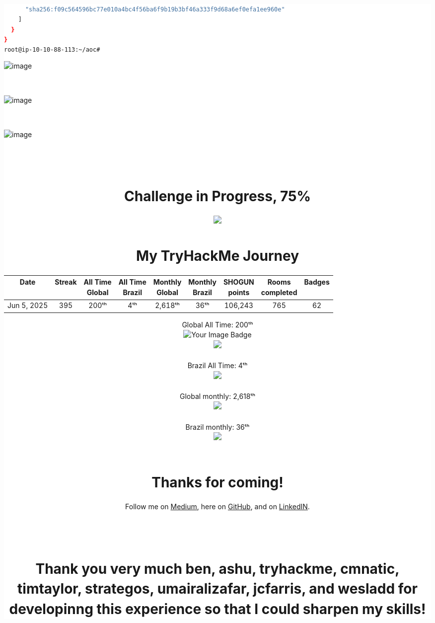 ```bash
      "sha256:f09c564596bc77e010a4bc4f56ba6f9b19b3bf46a333f9d68a6ef0efa1ee960e"
    ]
  }
}
root@ip-10-10-88-113:~/aoc# 
```

![image](https://github.com/user-attachments/assets/1b67b0c2-0e8a-420e-bbbd-5ddc8632749a)

<br>

![image](https://github.com/user-attachments/assets/0687631b-18df-48aa-9f74-42762bd94a74)

<br>

![image](https://github.com/user-attachments/assets/f316d548-47bb-44eb-96d9-0165ddc61725)

<br>
<br>

<h1 align="center">Challenge in Progress, 75%</h1>
<p align="center"> <img width="1000px" src="https://github.com/user-attachments/assets/8fd87011-8da8-4307-b0f0-79f5f18246cd"></p>


<h1 align="center">My TryHackMe Journey</h1>

<div align="center">

| Date<br>          |  Streak<br>|   All Time<br>Global   |   All Time<br>Brazil |  Monthly<br>Global   |  Monthly<br>Brazil   |  SHOGUN<br>points  |   Rooms<br>completed  |  Badges<br> |
| :---------------: | :--------: | :--------------------: | :------------------: | :------------------: | :------------------: | :----------------: | :-------------------: | :---------: |
| Jun 5, 2025       |     395    |          200ᵗʰ         |            4ᵗʰ       |        2,618ᵗʰ       |         36ᵗʰ        |       106,243       |             765       |    62       |

</div>

<p align="center"> Global All Time: 200ᵗʰ <br><img width="300px" src="https://github.com/user-attachments/assets/4d1ff9c5-6baa-4efd-bdf6-47b2c64371be" alt="Your Image Badge"><br>
                                              <img width="1000px" src="https://github.com/user-attachments/assets/c3644218-8e94-40ab-80fb-dd8f8753b535"><br><br>
                   Brazil All Time:   4ᵗʰ<br><img width="1000px" src="https://github.com/user-attachments/assets/fe2923df-745a-4249-99e0-82a97f6faee8"><br><br>
                   Global monthly: 2,618ᵗʰ<br><img width="1000px" src="https://github.com/user-attachments/assets/a00c157c-3c85-41f6-951a-3224d2d03fdf"><br><br>
                   Brazil monthly:   36ᵗʰ<br><img width="1000px" src="https://github.com/user-attachments/assets/d8739b3f-40c4-45cb-96ca-0efd217ddaa0"><br><br></p>

<h1 align="center">Thanks for coming!</h1>
<p align="center">Follow me on <a href="https://medium.com/@RosanaFS">Medium</a>, here on <a href="https://github.com/RosanaFSS/TryHackMe">GitHub</a>, and on <a href="https://www.linkedin.com/in/rosanafssantos/">LinkedIN</a>.</p> 
<br><br>
<h1 align="center">Thank you very much ben, ashu, tryhackme, cmnatic, timtaylor, strategos, umairalizafar, jcfarris, and wesladd for developinng this experience so that I could sharpen my skills!</h1>
